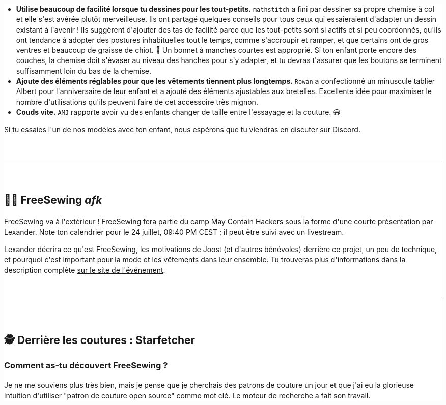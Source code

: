   - **Utilise beaucoup de facilité lorsque tu dessines pour les tout-petits.** `mathstitch` a fini par dessiner sa propre chemise à col et elle s'est avérée plutôt merveilleuse. Ils ont partagé quelques conseils pour tous ceux qui essaieraient d'adapter un dessin existant à l'avenir ! Ils suggèrent d'ajouter des tas de facilité parce que les tout-petits sont si actifs et si peu coordonnés, qu'ils ont tendance à adopter des postures inhabituelles tout le temps, comme s'accroupir et ramper, et que certains ont de gros ventres et beaucoup de graisse de chiot. 🐶 Un bonnet à manches courtes est approprié. Si ton enfant porte encore des couches, la chemise doit s'évaser au niveau des hanches pour s'y adapter, et tu devras t'assurer que les boutons se terminent suffisamment loin du bas de la chemise.
- **Ajoute des éléments réglables pour que les vêtements tiennent plus longtemps.** `Rowan` a confectionné un minuscule tablier [Albert](https://freesewing.org/showcase/a-tiny-albert-apron/) pour l'anniversaire de leur enfant et a ajouté des éléments ajustables aux bretelles. Excellente idée pour maximiser le nombre d'utilisations qu'ils peuvent faire de cet accessoire très mignon.
- **Couds vite.** `AMJ` rapporte avoir vu des enfants changer de taille entre l'essayage et la couture. 😀 

Si tu essaies l'un de nos modèles avec ton enfant, nous espérons que tu viendras en discuter sur [Discord](https://discord.freesewing.org/).

&nbsp;



---

&nbsp;



## 👨‍💻 FreeSewing *afk*

FreeSewing va à l'extérieur ! FreeSewing fera partie du camp [May Contain Hackers](https://mch2022.org/) sous la forme d'une courte présentation par Lexander. Note ton calendrier pour le 24 juillet, 09:40 PM CEST ; il peut être suivi avec un livestream. 

Lexander décrira ce qu'est FreeSewing, les motivations de Joost (et d'autres bénévoles) derrière ce projet, un peu de technique, et pourquoi c'est important pour la mode et les vêtements dans leur ensemble. Tu trouveras plus d'informations dans la description complète [sur le site de l'événement](https://program.mch2022.org/mch2021-2020/talk/M9JWKM/).

&nbsp;



---

&nbsp;



## 🕵️ Derrière les coutures : Starfetcher



### Comment as-tu découvert FreeSewing ?

Je ne me souviens plus très bien, mais je pense que je cherchais des patrons de couture un jour et que j'ai eu la glorieuse intuition d'utiliser "patron de couture open source" comme mot clé. Le moteur de recherche a fait son travail.
